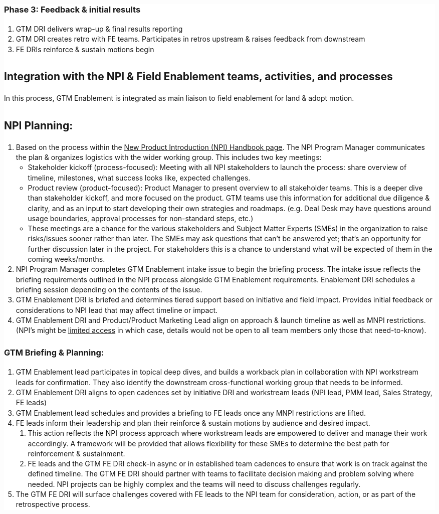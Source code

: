 ### **Phase 3: Feedback & initial results**

1. GTM DRI delivers wrap-up & final results reporting
2. GTM DRI creates retro with FE teams. Participates in retros upstream & raises feedback from downstream
3. FE DRIs reinforce & sustain motions begin

## **Integration with the NPI & Field Enablement teams, activities, and processes**

In this process, GTM Enablement is integrated as main liaison to field enablement for land & adopt motion.

## **NPI Planning:**

1. Based on the process within the [New Product Introduction (NPI) Handbook page](/handbook/product/product-processes/product-launch/). The NPI Program Manager communicates the plan & organizes logistics with the wider working group. This includes two key meetings:
   * Stakeholder kickoff (process-focused): Meeting with all NPI stakeholders to launch the process: share overview of timeline, milestones, what success looks like, expected challenges.
   * Product review (product-focused): Product Manager to present overview to all stakeholder teams. This is a deeper dive than stakeholder kickoff, and more focused on the product. GTM teams use this information for additional due diligence & clarity, and as an input to start developing their own strategies and roadmaps. (e.g. Deal Desk may have questions around usage boundaries, approval processes for non-standard steps, etc.)
   * These meetings are a chance for the various stakeholders and Subject Matter Experts (SMEs) in the organization to raise risks/issues sooner rather than later. The SMEs may ask questions that can’t be answered yet; that’s an opportunity for further discussion later in the project. For stakeholders this is a chance to understand what will be expected of them in the coming weeks/months.
2. NPI Program Manager completes GTM Enablement intake issue to begin the briefing process. The intake issue reflects the briefing requirements outlined in the NPI process alongside GTM Enablement requirements. Enablement DRI schedules a briefing session depending on the contents of the issue.
3. GTM Enablement DRI is briefed and determines tiered support based on initiative and field impact. Provides initial feedback or considerations to NPI lead that may affect timeline or impact.
4. GTM Enablement DRI and Product/Product Marketing Lead align on approach & launch timeline as well as MNPI restrictions. (NPI’s might be [limited access](/handbook/communication/confidentiality-levels/#limited-access) in which case, details would not be open to all team members only those that need-to-know).

### **GTM Briefing & Planning:**

1. GTM Enablement lead participates in topical deep dives, and builds a workback plan in collaboration with NPI workstream leads for confirmation. They also identify the downstream cross-functional working group that needs to be informed.
2. GTM Enablement DRI aligns to open cadences set by initiative DRI and workstream leads (NPI lead, PMM lead, Sales Strategy, FE leads)
3. GTM Enablement lead schedules and provides a briefing to FE leads once any MNPI restrictions are lifted.
4. FE leads inform their leadership and plan their reinforce & sustain motions by audience and desired impact.
   1. This action reflects the NPI process approach where workstream leads are empowered to deliver and manage their work accordingly. A framework will be provided that allows flexibility for these SMEs to determine the best path for reinforcement & sustainment.
   2. FE leads and the GTM FE DRI check-in async or in established team cadences to ensure that work is on track against the defined timeline. The GTM FE DRI should partner with teams to facilitate decision making and problem solving where needed. NPI projects can be highly complex and the teams will need to discuss challenges regularly.
5. The GTM FE DRI will surface challenges covered with FE leads to the NPI team for consideration, action, or as part of the retrospective process.
